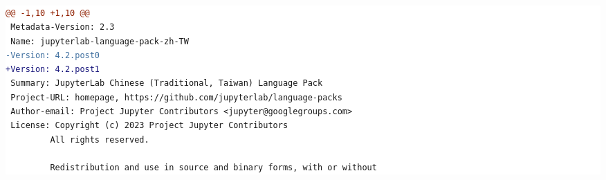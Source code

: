 ```diff
@@ -1,10 +1,10 @@
 Metadata-Version: 2.3
 Name: jupyterlab-language-pack-zh-TW
-Version: 4.2.post0
+Version: 4.2.post1
 Summary: JupyterLab Chinese (Traditional, Taiwan) Language Pack
 Project-URL: homepage, https://github.com/jupyterlab/language-packs
 Author-email: Project Jupyter Contributors <jupyter@googlegroups.com>
 License: Copyright (c) 2023 Project Jupyter Contributors
         All rights reserved.
         
         Redistribution and use in source and binary forms, with or without
```

